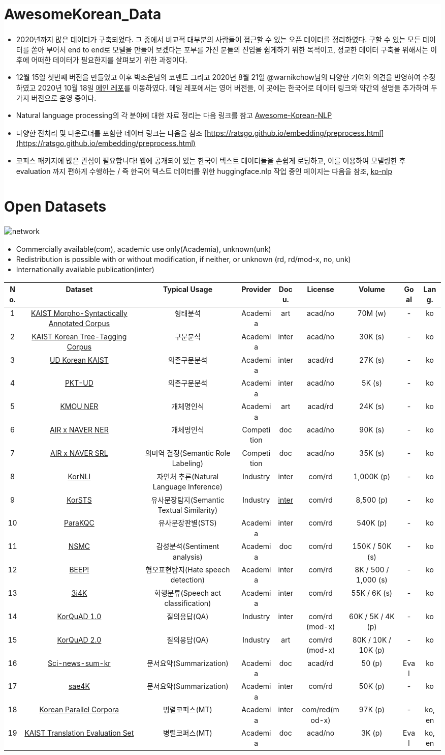 
# AwesomeKorean_Data

- 2020년까지 많은 데이터가 구축되었다. 그 중에서 비교적 대부분의 사람들이 접근할 수 있는 오픈 데이터를 정리하였다. 구할 수 있는 모든 데이터를 쏟아 부어서 end to end로 모델을 만들어 보겠다는 포부를 가진 분들의 진입을 쉽게하기 위한 목적이고, 정교한 데이터 구축을 위해서는 이후에 어떠한 데이터가 필요한지를 살펴보기 위한 과정이다.            

- 12월 15일 첫번째 버전을 만들었고 이후 박조은님의 코멘트 그리고 2020년 8월 21일 @warnikchow님의 다양한 기여와 의견을 반영하여 수정하였고 2020년 10월 18일 [메인 레포](https://github.com/ko-nlp/Open-korean-corpora)를 이동하였다. 메일 레포에서는 영어 버전을, 이 곳에는 한국어로 데이터 링크와 약간의 설명을 추가하여 두 가지 버전으로 운영 중이다.   


- Natural language processing의 각 분야에 대한 자료 정리는 다음 링크를 참고     [Awesome-Korean-NLP](https://github.com/datanada/Awesome-Korean-NLP)   


- 다양한 전처리 및 다운로더를 포함한 데이터 링크는 다음을 참조 [https://ratsgo.github.io/embedding/preprocess.html](https://ratsgo.github.io/embedding/preprocess.html)      

- 코퍼스 패키지에 많은 관심이 필요합니다! 웹에 공개되어 있는 한국어 텍스트 데이터들을 손쉽게 로딩하고, 이를 이용하여 모델링한 후 evaluation 까지 편하게 수행하는 / 즉 한국어 텍스트 데이터를 위한 huggingface.nlp 작업 중인 페이지는 다음을 참조, [ko-nlp](https://github.com/ko-nlp/Korpora)
                                    
# Open Datasets
![network](./network.jpg)

- Commercially available(com), academic use only(Academia), unknown(unk)
- Redistribution is possible with or without modification, if neither, or unknown (rd, rd/mod-x, no, unk)  
- Internationally available publication(inter) 


|No.|Dataset|Typical Usage|Provider|Docu.|License|Volume|Goal|Lang.|
|:---:|:---:|:---:|:---:|:---:|:---:|:---:|:---:|:---:|
|1|[KAIST Morpho-Syntactically Annotated Corpus](http://semanticweb.kaist.ac.kr/home/index.php/KAIST_Corpus)|형태분석|Academia|art|acad/no|70M (w)| - |ko|
|2|[KAIST Korean Tree-Tagging Corpus](http://semanticweb.kaist.ac.kr/home/index.php/KAIST_Corpus)|구문분석|Academia|inter|acad/no|30K (s)|-|ko|
|3|[UD Korean KAIST](https://github.com/emorynlp/ud-korean)|의존구문분석|Academia|inter|acad/rd|27K (s)|-|ko|
|4|[PKT-UD](https://github.com/emorynlp/ud-korean)|의존구문분석|Academia|inter|acad/no|5K (s)|-|ko|
|5|[KMOU NER](https://github.com/kmounlp/NER)|개체명인식| Academia|art|acad/rd|24K (s)|-|ko|
|6|[AIR x NAVER NER](http://air.changwon.ac.kr/?page_id=10)|개체명인식|Competition|doc|acad/no|90K (s)|-|ko|
|7|[AIR x NAVER SRL](http://air.changwon.ac.kr/?page_id=14)| 의미역 결정(Semantic Role Labeling)|Competition|doc|acad/no|35K (s)|-|ko|
|8|[KorNLI](https://github.com/kakaobrain/KorNLUDatasets)|자연처 추론(Natural Language Inference)|Industry|inter|com/rd |1,000K (p)|-|ko|
|9|[KorSTS](https://github.com/kakaobrain/KorNLUDatasets)|유사문장탐지(Semantic Textual Similarity)|Industry|[inter](https://arxiv.org/abs/2004.03289)|com/rd|8,500 (p)|-|ko |
|10|[ParaKQC](https://github.com/warnikchow/ParaKQC)|유사문장판별(STS)|Academia|inter|com/rd|540K (p)|-|ko|
|11|[NSMC](https://github.com/e9t/nsmc)|감성분석(Sentiment analysis)|Academia|doc|com/rd|150K / 50K (s)|-|ko|
|12|[BEEP!](https://github.com/kocohub/korean-hate-speech)|혐오표현탐지(Hate speech detection)|Academia|inter|com/rd |8K / 500 / 1,000 (s)|-|ko|
|13|[3i4K](https://github.com/warnikchow/3i4k)|화행분류(Speech act classification) |Academia |inter|com/rd |55K / 6K (s)|-|ko|
|14|[KorQuAD 1.0](https://korquad.github.io/)|질의응답(QA)|Industry|inter|com/rd (mod-x)|60K / 5K / 4K (p)|-|ko|
|15|[KorQuAD 2.0](https://korquad.github.io/)|질의응답(QA)|Industry|art|com/rd (mod-x)|80K / 10K / 10K (p)|-|ko|
|16|[Sci-news-sum-kr](https://github.com/theeluwin/sci-news-sum-kr-50)|문서요약(Summarization)|Academia|doc|acad/rd|50 (p)|Eval|ko|
|17|[sae4K](https://github.com/warnikchow/sae4k)|문서요약(Summarization)|Academia|inter|com/rd|50K (p)|-|ko|Structured argument extraction for Korean|
|18|[Korean Parallel Corpora](https://github.com/jungyeul/korean-parallel-corpora)|병렬코퍼스(MT)|Academia|inter|com/red(mod-x)|97K (p)|-|ko, en|-|
|19|[KAIST Translation Evaluation Set](http://semanticweb.kaist.ac.kr/home/index.php/Evaluateset2) |병렬코퍼스(MT)| Academia|doc|acad/no|3K (p)|Eval|ko, en|
